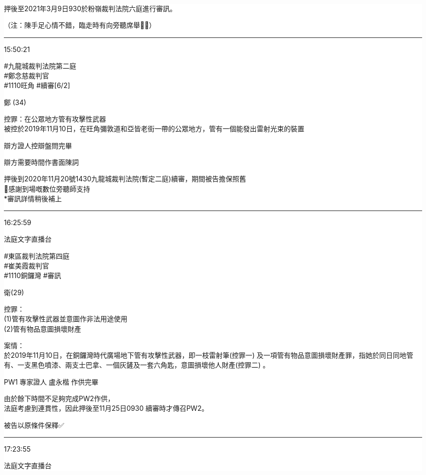押後至2021年3月9日930於粉嶺裁判法院六庭進行審訊。  
  
（注：陳手足心情不錯，臨走時有向旁聽席舉👍🏻）

---
    
15:50:21



\#九龍城裁判法院第二庭  
\#鄭念慈裁判官  
\#1110旺角 \#續審\[6/2\]  
  
鄭 (34)  
  
控罪：在公眾地方管有攻擊性武器  
被控於2019年11月10日，在旺角彌敦道和亞皆老街一帶的公眾地方，管有一個能發出雷射光束的裝置  
  
辯方證人控辯盤問完畢  
  
辯方需要時間作書面陳詞  
  
押後到2020年11月20號1430九龍城裁判法院(暫定二庭)續審，期間被告擔保照舊  
💛感謝到場嘅數位旁聽師支持  
\*審訊詳情稍後補上

---
    
16:25:59


法庭文字直播台 
       

\#東區裁判法院第四庭  
\#崔美霞裁判官  
\#1110銅鑼灣 \#審訊  
  
衛(29)  
  
控罪：  
(1)管有攻擊性武器並意圖作非法用途使用  
(2)管有物品意圖損壞財產            
  
案情：  
於2019年11月10日，在銅鑼灣時代廣場地下管有攻擊性武器，即一枝雷射筆(控罪一) 及一項管有物品意圖損壞財產罪，指她於同日同地管有、一支黑色噴漆、兩支士巴拿、一個灰鏟及一套六角匙，意圖損壞他人財產(控罪二) 。  
  
PW1 專家證人 盧永楷 作供完畢  
  
由於餘下時間不足夠完成PW2作供，  
法庭考慮到連貫性，因此押後至11月25日0930 續審時才傳召PW2。  
  
被告以原條件保釋✅

---
    
17:23:55


法庭文字直播台 
       